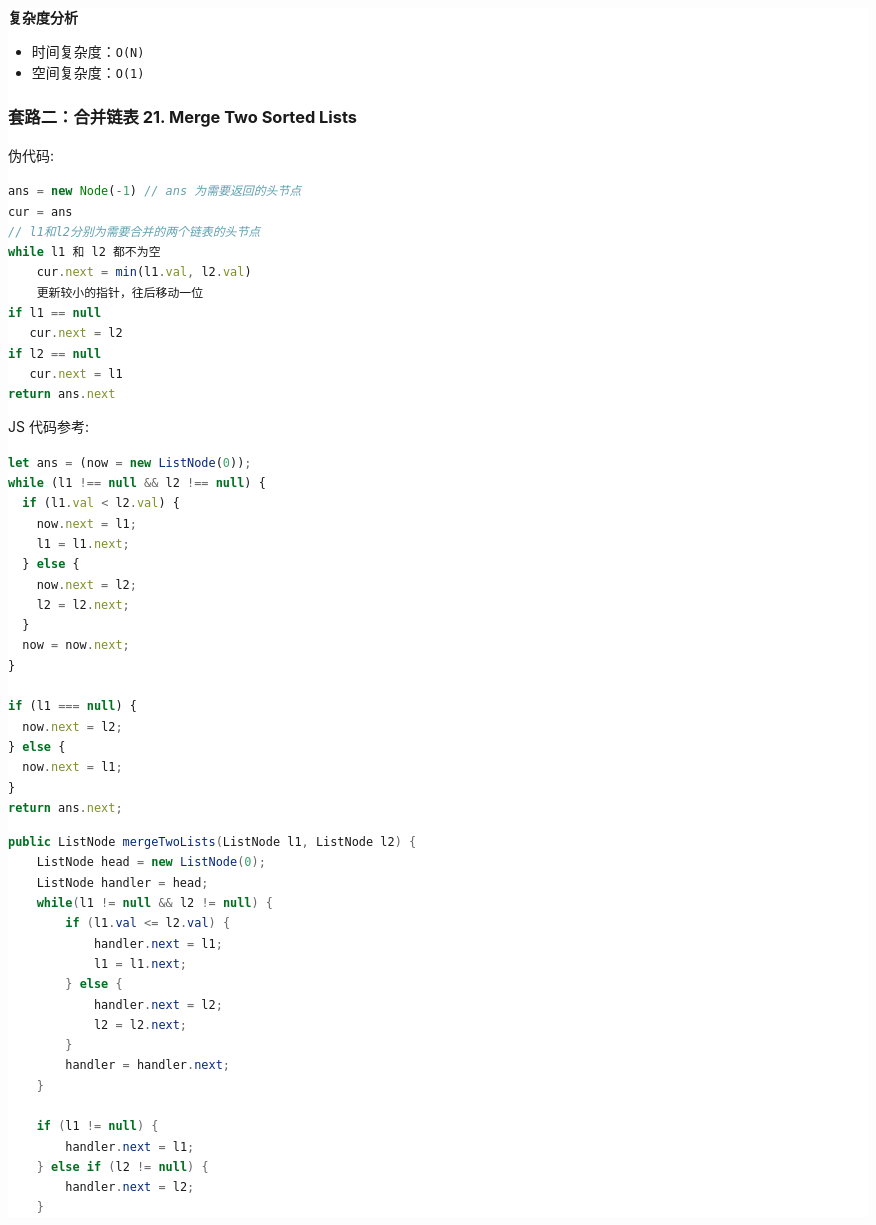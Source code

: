 **复杂度分析**

- 时间复杂度：<code>O(N)</code>
- 空间复杂度：<code>O(1)</code>

### 套路二：合并链表 21. Merge Two Sorted Lists

伪代码:

```js
ans = new Node(-1) // ans 为需要返回的头节点
cur = ans
// l1和l2分别为需要合并的两个链表的头节点
while l1 和 l2 都不为空
    cur.next = min(l1.val, l2.val)
    更新较小的指针，往后移动一位
if l1 == null
   cur.next = l2
if l2 == null
   cur.next = l1
return ans.next

```

JS 代码参考:

```js
let ans = (now = new ListNode(0));
while (l1 !== null && l2 !== null) {
  if (l1.val < l2.val) {
    now.next = l1;
    l1 = l1.next;
  } else {
    now.next = l2;
    l2 = l2.next;
  }
  now = now.next;
}

if (l1 === null) {
  now.next = l2;
} else {
  now.next = l1;
}
return ans.next;
```

```java
public ListNode mergeTwoLists(ListNode l1, ListNode l2) {
    ListNode head = new ListNode(0);
    ListNode handler = head;
    while(l1 != null && l2 != null) {
        if (l1.val <= l2.val) {
            handler.next = l1;
            l1 = l1.next;
        } else {
            handler.next = l2;
            l2 = l2.next;
        }
        handler = handler.next;
    }
    
    if (l1 != null) {
        handler.next = l1;
    } else if (l2 != null) {
        handler.next = l2;
    }
```
